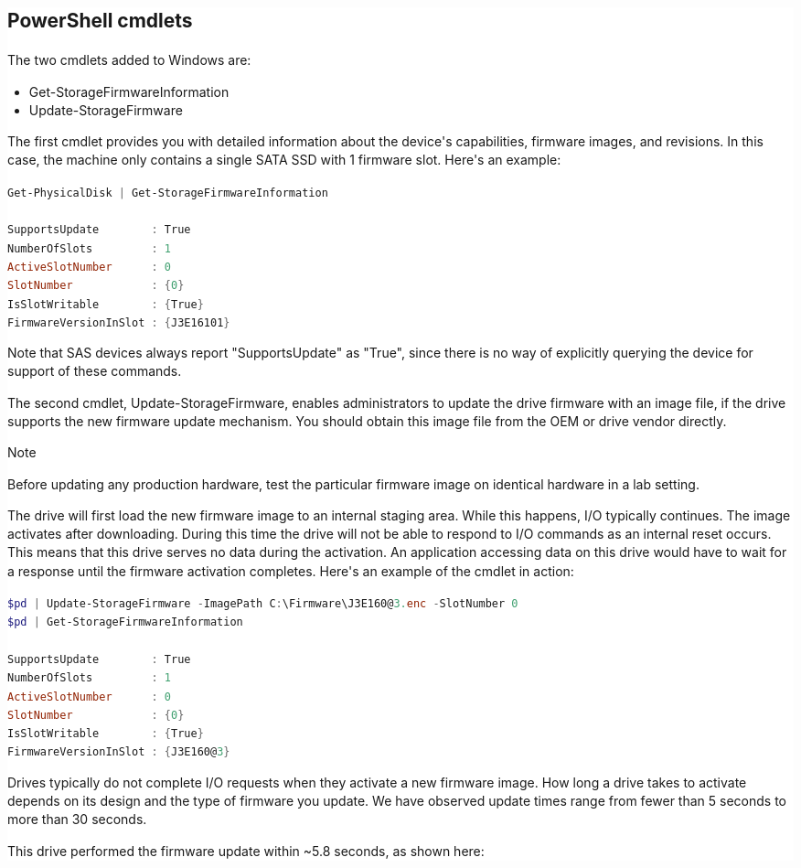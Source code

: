 ## PowerShell cmdlets

The two cmdlets added to Windows are:

-   Get-StorageFirmwareInformation
-   Update-StorageFirmware

The first cmdlet provides you with detailed information about the device's capabilities, firmware images, and revisions. In this case, the machine only contains a single SATA SSD with 1 firmware slot. Here's an example:

   ```powershell
   Get-PhysicalDisk | Get-StorageFirmwareInformation

   SupportsUpdate        : True
   NumberOfSlots         : 1
   ActiveSlotNumber      : 0
   SlotNumber            : {0}
   IsSlotWritable        : {True}
   FirmwareVersionInSlot : {J3E16101}
   ```

Note that SAS devices always report "SupportsUpdate" as "True", since there is no way of explicitly querying the device for support of these commands.

The second cmdlet, Update-StorageFirmware, enables administrators to update the drive firmware with an image file, if the drive supports the new firmware update mechanism. You should obtain this image file from the OEM or drive vendor directly.

  > [!Note]
  > Before updating any production hardware, test the particular firmware image on identical hardware in a lab setting.

The drive will first load the new firmware image to an internal staging area. While this happens, I/O typically continues. The image activates after downloading. During this time the drive will not be able to respond to I/O commands as an internal reset occurs. This means that this drive serves no data during the activation. An application accessing data on this drive would have to wait for a response until the firmware activation completes. Here's an example of the cmdlet in action:

   ```powershell
   $pd | Update-StorageFirmware -ImagePath C:\Firmware\J3E160@3.enc -SlotNumber 0
   $pd | Get-StorageFirmwareInformation

   SupportsUpdate        : True
   NumberOfSlots         : 1
   ActiveSlotNumber      : 0
   SlotNumber            : {0}
   IsSlotWritable        : {True}
   FirmwareVersionInSlot : {J3E160@3}
   ```

Drives typically do not complete I/O requests when they activate a new firmware image. How long a drive takes to activate depends on its design and the type of firmware you update. We have observed update times range from fewer than 5 seconds to more than 30 seconds.

This drive performed the firmware update within ~5.8 seconds, as shown here:

